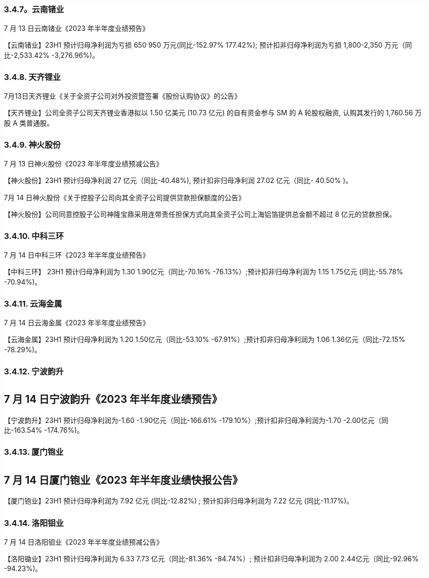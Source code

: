 ### 3.4.7。云南锗业

7 月 13 日云南锗业《2023 年半年度业绩预告》

【云南锗业】23H1 预计归母净利润为亏损 650 950 万元(同比-152.97\% 177.42\%);
预计扣非归母净利润为亏损 1,800-2,350 万元（同比-2,533.42\% -3,276.96\%)。

### 3.4.8. 天齐锂业

7月13日天齐锂业《关于全资子公司对外投资暨签署《股份认购协议》的公告》

【天齐锂业】公司全资子公司天齐锂业香港拟以 1.50 亿美元 (10.73 亿元) 的自有资金参与 $\mathrm{SM}$ 的 $\mathrm{A}$ 轮股权融资, 认购其发行的 1,760.56 万股 $\mathrm{A}$ 类普通股。

### 3.4.9. 神火股份

7 月 13 日神火股份《2023 年半年度业绩预减公告》

【神火股份】23H1 预计归母净利润 27 亿元（同比-40.48\%), 预计扣非归母净利润 27.02 亿元（同比- $40.50 \%$ )。

7月 14 日神火股份《关于控股子公司向其全资子公司提供贷款担保额度的公告》

【神火股份】公司同意控股子公司神隆宝鼎采用连带责任担保方式向其全资子公司上海铝箔提供总金额不超过 8 亿元的贷款担保。

### 3.4.10. 中科三环

7 月 14 日中科三环《2023 年半年度业绩预告》

【中科三环】 $23 \mathrm{H} 1$ 预计归母净利润为 1.30 1.90亿元（同比-70.16\% -76.13\%）;预计扣非归母净利润为 1.15 1.75亿元 (同比-55.78\% -70.94\%)。

### 3.4.11. 云海金属

7 月 14 日云海金属《2023 年半年度业绩预告》

【云海金属】23H1 预计归母净利润为 1.20 1.50亿元（同比-53.10\% -67.91\%）;预计扣非归母净利润为 1.06 1.36亿元（同比-72.15\% -78.29\%)。

### 3.4.12. 宁波韵升

## 7 月 14 日宁波韵升《2023 年半年度业绩预告》

【宁波韵升】23H1 预计归母净利润为-1.60 -1.90亿元（同比-166.61\% -179.10\%）;预计扣非归母净利润为-1.70 -2.00亿元（同比-163.54\% -174.76\%)。

### 3.4.13. 厦门铇业

## 7 月 14 日厦门铇业《2023 年半年度业绩快报公告》

【厦门铇业】23H1 预计归母净利润为 7.92 亿元 (同比-12.82\%) ; 预计扣非归母净利润为 7.22 亿元 (同比-11.17\%)。

### 3.4.14. 洛阳钼业

7 月 14 日洛阳钼业《2023 年半年度业绩预减公告》

【洛阳锄业】23H1 预计归母净利润为 6.33 7.73 亿元（同比-81.36\% -84.74\%）; 预计扣非归母净利润为 2.00 2.44亿元（同比-92.96\% -94.23\%)。
